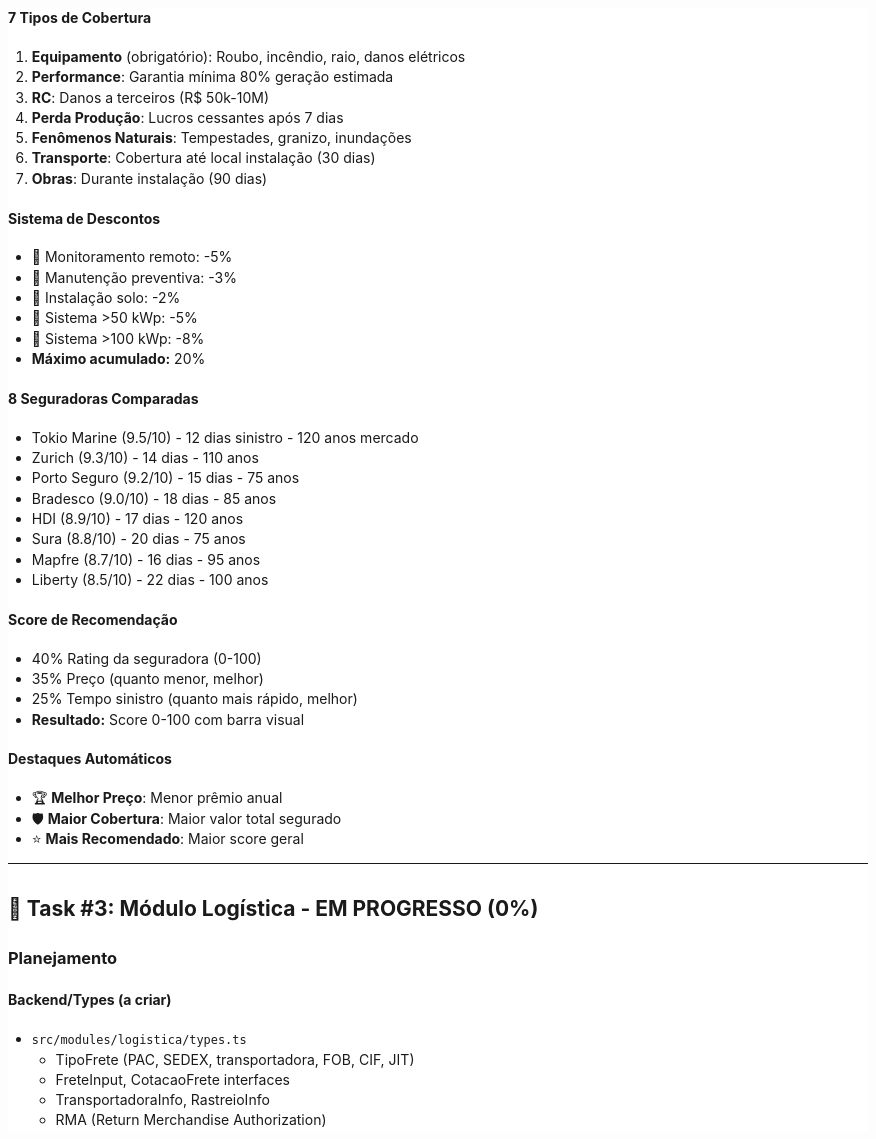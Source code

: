#### 7 Tipos de Cobertura

1. **Equipamento** (obrigatório): Roubo, incêndio, raio, danos elétricos
2. **Performance**: Garantia mínima 80% geração estimada
3. **RC**: Danos a terceiros (R$ 50k-10M)
4. **Perda Produção**: Lucros cessantes após 7 dias
5. **Fenômenos Naturais**: Tempestades, granizo, inundações
6. **Transporte**: Cobertura até local instalação (30 dias)
7. **Obras**: Durante instalação (90 dias)

#### Sistema de Descontos

- 🎯 Monitoramento remoto: -5%
- 🎯 Manutenção preventiva: -3%
- 🎯 Instalação solo: -2%
- 🎯 Sistema >50 kWp: -5%
- 🎯 Sistema >100 kWp: -8%
- **Máximo acumulado:** 20%

#### 8 Seguradoras Comparadas

- Tokio Marine (9.5/10) - 12 dias sinistro - 120 anos mercado
- Zurich (9.3/10) - 14 dias - 110 anos
- Porto Seguro (9.2/10) - 15 dias - 75 anos
- Bradesco (9.0/10) - 18 dias - 85 anos
- HDI (8.9/10) - 17 dias - 120 anos
- Sura (8.8/10) - 20 dias - 75 anos
- Mapfre (8.7/10) - 16 dias - 95 anos
- Liberty (8.5/10) - 22 dias - 100 anos

#### Score de Recomendação

- 40% Rating da seguradora (0-100)
- 35% Preço (quanto menor, melhor)
- 25% Tempo sinistro (quanto mais rápido, melhor)
- **Resultado:** Score 0-100 com barra visual

#### Destaques Automáticos

- 🏆 **Melhor Preço**: Menor prêmio anual
- 🛡️ **Maior Cobertura**: Maior valor total segurado
- ⭐ **Mais Recomendado**: Maior score geral

---

## 🔄 Task #3: Módulo Logística - EM PROGRESSO (0%)

### Planejamento

#### Backend/Types (a criar)

- `src/modules/logistica/types.ts`
  - TipoFrete (PAC, SEDEX, transportadora, FOB, CIF, JIT)
  - FreteInput, CotacaoFrete interfaces
  - TransportadoraInfo, RastreioInfo
  - RMA (Return Merchandise Authorization)
